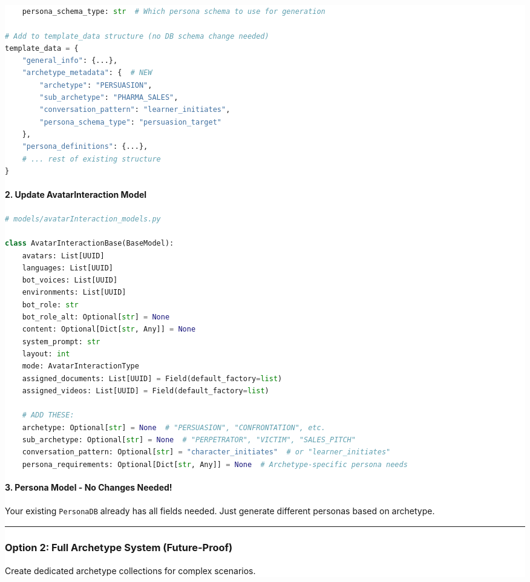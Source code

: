```python
    persona_schema_type: str  # Which persona schema to use for generation

# Add to template_data structure (no DB schema change needed)
template_data = {
    "general_info": {...},
    "archetype_metadata": {  # NEW
        "archetype": "PERSUASION",
        "sub_archetype": "PHARMA_SALES",
        "conversation_pattern": "learner_initiates",
        "persona_schema_type": "persuasion_target"
    },
    "persona_definitions": {...},
    # ... rest of existing structure
}
```

#### **2. Update AvatarInteraction Model**

```python
# models/avatarInteraction_models.py

class AvatarInteractionBase(BaseModel):
    avatars: List[UUID]
    languages: List[UUID]
    bot_voices: List[UUID]
    environments: List[UUID]
    bot_role: str
    bot_role_alt: Optional[str] = None
    content: Optional[Dict[str, Any]] = None
    system_prompt: str
    layout: int
    mode: AvatarInteractionType
    assigned_documents: List[UUID] = Field(default_factory=list)
    assigned_videos: List[UUID] = Field(default_factory=list)
    
    # ADD THESE:
    archetype: Optional[str] = None  # "PERSUASION", "CONFRONTATION", etc.
    sub_archetype: Optional[str] = None  # "PERPETRATOR", "VICTIM", "SALES_PITCH"
    conversation_pattern: Optional[str] = "character_initiates"  # or "learner_initiates"
    persona_requirements: Optional[Dict[str, Any]] = None  # Archetype-specific persona needs
```

#### **3. Persona Model - No Changes Needed!**

Your existing `PersonaDB` already has all fields needed. Just generate different personas based on archetype.

---

### **Option 2: Full Archetype System (Future-Proof)**

Create dedicated archetype collections for complex scenarios.
